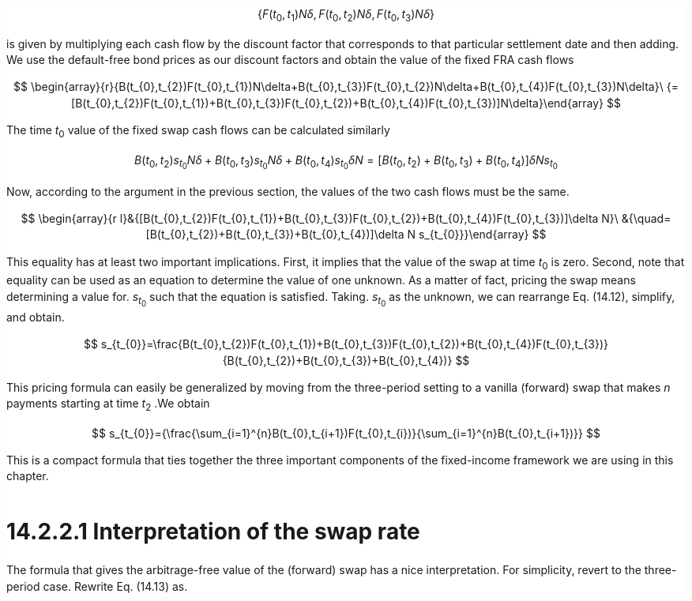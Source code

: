 $$
\{F(t_{0},t_{1})N\delta,F(t_{0},t_{2})N\delta,F(t_{0},t_{3})N\delta\}
$$  

is given by multiplying each cash flow by the discount factor that corresponds to that particular settlement date and then adding. We use the default-free bond prices as our discount factors and obtain the value of the fixed FRA cash flows  

$$
\begin{array}{r}{B(t_{0},t_{2})F(t_{0},t_{1})N\delta+B(t_{0},t_{3})F(t_{0},t_{2})N\delta+B(t_{0},t_{4})F(t_{0},t_{3})N\delta}\ {=[B(t_{0},t_{2})F(t_{0},t_{1})+B(t_{0},t_{3})F(t_{0},t_{2})+B(t_{0},t_{4})F(t_{0},t_{3})]N\delta}\end{array}
$$  

The time $t_{0}$ value of the fixed swap cash flows can be calculated similarly  

$$
B(t_{0},t_{2})s_{t_{0}}N\delta+B(t_{0},t_{3})s_{t_{0}}N\delta+B(t_{0},t_{4})s_{t_{0}}\delta N=[B(t_{0},t_{2})+B(t_{0},t_{3})+B(t_{0},t_{4})]\delta N s_{t_{0}}
$$  

Now, according to the argument in the previous section, the values of the two cash flows must be the same.  

$$
\begin{array}{r l}&{[B(t_{0},t_{2})F(t_{0},t_{1})+B(t_{0},t_{3})F(t_{0},t_{2})+B(t_{0},t_{4})F(t_{0},t_{3})]\delta N}\ &{\quad=[B(t_{0},t_{2})+B(t_{0},t_{3})+B(t_{0},t_{4})]\delta N s_{t_{0}}}\end{array}
$$  

This equality has at least two important implications. First, it implies that the value of the swap at time $t_{0}$ is zero. Second, note that equality can be used as an equation to determine the value of one unknown. As a matter of fact, pricing the swap means determining a value for. $s_{t_{0}}$ such that the equation is satisfied. Taking. $s_{t_{0}}$ as the unknown, we can rearrange Eq. (14.12), simplify, and obtain.  

$$
s_{t_{0}}=\frac{B(t_{0},t_{2})F(t_{0},t_{1})+B(t_{0},t_{3})F(t_{0},t_{2})+B(t_{0},t_{4})F(t_{0},t_{3})}{B(t_{0},t_{2})+B(t_{0},t_{3})+B(t_{0},t_{4})}
$$  

This pricing formula can easily be generalized by moving from the three-period setting to a vanilla (forward) swap that makes $n$ payments starting at time $t_{2}$ .We obtain  

$$
s_{t_{0}}={\frac{\sum_{i=1}^{n}B(t_{0},t_{i+1})F(t_{0},t_{i})}{\sum_{i=1}^{n}B(t_{0},t_{i+1})}}
$$  

This is a compact formula that ties together the three important components of the fixed-income framework we are using in this chapter.  

# 14.2.2.1 Interpretation of the swap rate  

The formula that gives the arbitrage-free value of the (forward) swap has a nice interpretation. For simplicity, revert to the three-period case. Rewrite Eq. (14.13) as.  
